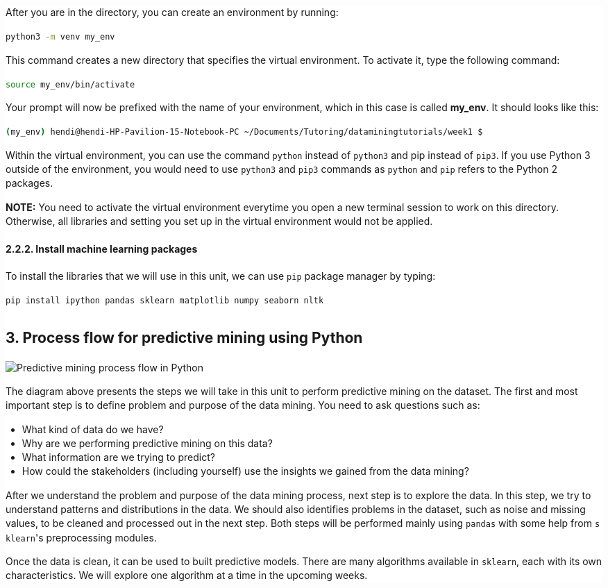 After you are in the directory, you can create an environment by running:
```bash
python3 -m venv my_env
```

This command creates a new directory that specifies the virtual environment. To activate it, type the following command:
```bash
source my_env/bin/activate
```

Your prompt will now be prefixed with the name of your environment, which in this case is called **my_env**. It should looks like this:
```bash
(my_env) hendi@hendi-HP-Pavilion-15-Notebook-PC ~/Documents/Tutoring/dataminingtutorials/week1 $
```

Within the virtual environment, you can use the command ```python``` instead of ```python3``` and pip instead of ```pip3```. If you use Python 3 outside of the environment, you would need to use ```python3``` and ```pip3``` commands as ```python``` and ```pip``` refers to the Python 2 packages.


**NOTE:** You need to activate the virtual environment everytime you open a new terminal session to work on this directory. Otherwise, all libraries and setting you set up in the virtual environment would not be applied.

#### 2.2.2. Install machine learning packages
To install the libraries that we will use in this unit, we can use ```pip``` package manager by typing:
```bash
pip install ipython pandas sklearn matplotlib numpy seaborn nltk
```

## 3. Process flow for predictive mining using Python<a name="processflow"></a>
![Predictive mining process flow in Python](/home/hendi/Documents/Tutoring/dataminingtutorialsresources/process_flow_python.png  "Predictive mining process flow in Python")

The diagram above presents the steps we will take in this unit to perform predictive mining on the dataset. The first and most important step is to define problem and purpose of the data mining. You need to ask questions such as:

* What kind of data do we have?
* Why are we performing predictive mining on this data?
* What information are we trying to predict?
* How could the stakeholders (including yourself) use the insights we gained from the data mining?

After we understand the problem and purpose of the data mining process, next step is to explore the data. In this step, we try to understand patterns and distributions in the data. We should also identifies problems in the dataset, such as noise and missing values, to be cleaned and processed out in the next step. Both steps will be performed mainly using ```pandas``` with some help from ```sklearn```'s preprocessing modules.

Once the data is clean, it can be used to built predictive models. There are many algorithms available in ```sklearn```, each with its own characteristics. We will explore one algorithm at a time in the upcoming weeks.
